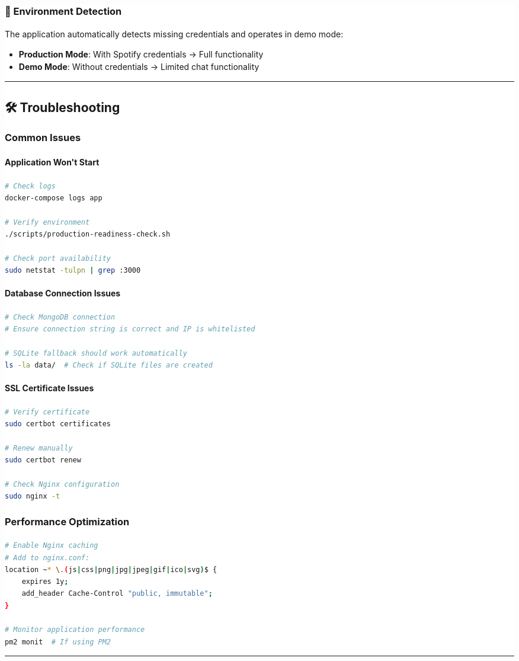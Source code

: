 ### 🔄 Environment Detection
The application automatically detects missing credentials and operates in demo mode:
- **Production Mode**: With Spotify credentials → Full functionality
- **Demo Mode**: Without credentials → Limited chat functionality

---

## 🛠️ Troubleshooting

### Common Issues

#### Application Won't Start
```bash
# Check logs
docker-compose logs app

# Verify environment
./scripts/production-readiness-check.sh

# Check port availability
sudo netstat -tulpn | grep :3000
```

#### Database Connection Issues
```bash
# Check MongoDB connection
# Ensure connection string is correct and IP is whitelisted

# SQLite fallback should work automatically
ls -la data/  # Check if SQLite files are created
```

#### SSL Certificate Issues
```bash
# Verify certificate
sudo certbot certificates

# Renew manually
sudo certbot renew

# Check Nginx configuration
sudo nginx -t
```

### Performance Optimization
```bash
# Enable Nginx caching
# Add to nginx.conf:
location ~* \.(js|css|png|jpg|jpeg|gif|ico|svg)$ {
    expires 1y;
    add_header Cache-Control "public, immutable";
}

# Monitor application performance
pm2 monit  # If using PM2
```

---